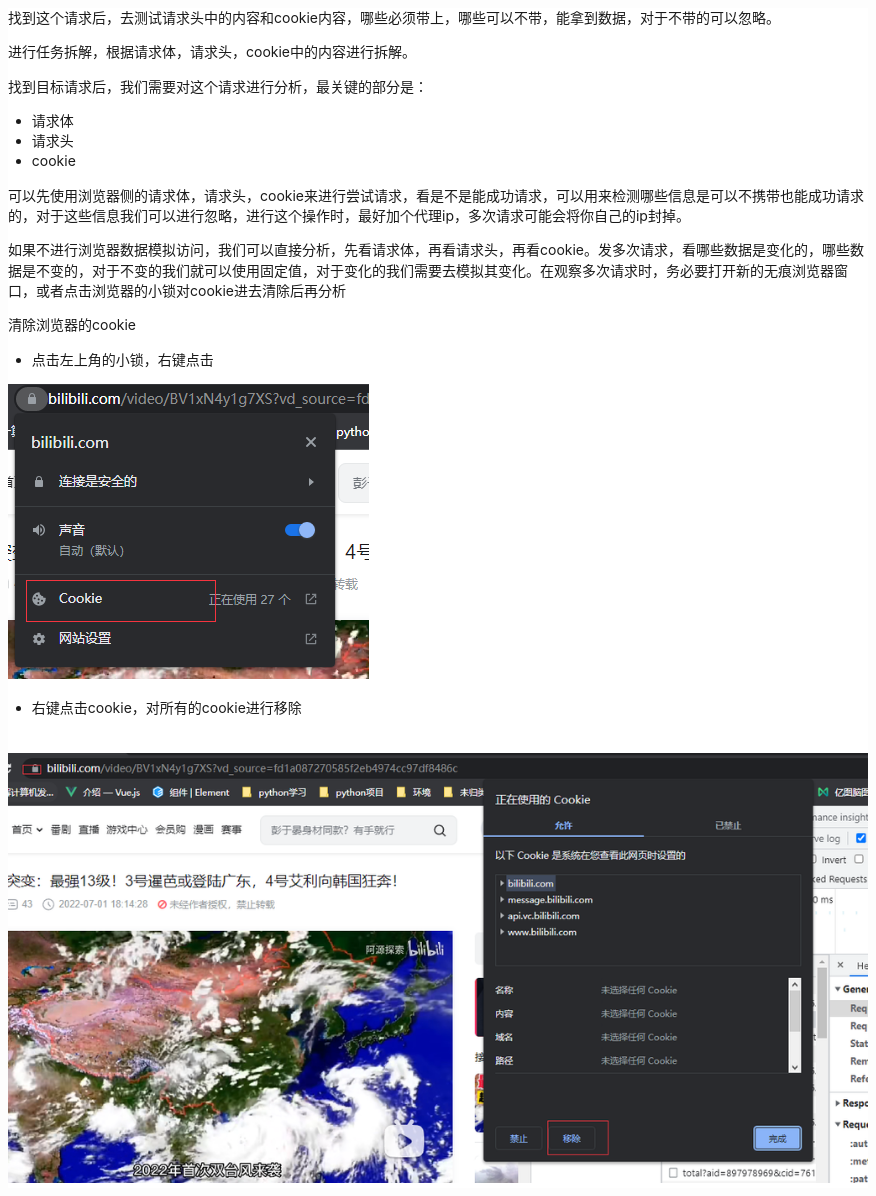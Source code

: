 找到这个请求后，去测试请求头中的内容和cookie内容，哪些必须带上，哪些可以不带，能拿到数据，对于不带的可以忽略。

进行任务拆解，根据请求体，请求头，cookie中的内容进行拆解。



找到目标请求后，我们需要对这个请求进行分析，最关键的部分是：

- 请求体
- 请求头
- cookie

可以先使用浏览器侧的请求体，请求头，cookie来进行尝试请求，看是不是能成功请求，可以用来检测哪些信息是可以不携带也能成功请求的，对于这些信息我们可以进行忽略，进行这个操作时，最好加个代理ip，多次请求可能会将你自己的ip封掉。

如果不进行浏览器数据模拟访问，我们可以直接分析，先看请求体，再看请求头，再看cookie。发多次请求，看哪些数据是变化的，哪些数据是不变的，对于不变的我们就可以使用固定值，对于变化的我们需要去模拟其变化。在观察多次请求时，务必要打开新的无痕浏览器窗口，或者点击浏览器的小锁对cookie进去清除后再分析

清除浏览器的cookie

- 点击左上角的小锁，右键点击

![image-20220701222133644](.\asset\image-20220701222133644.png)

- 右键点击cookie，对所有的cookie进行移除

​	![image-20220701222313436](.\asset\image-20220701222313436.png)
